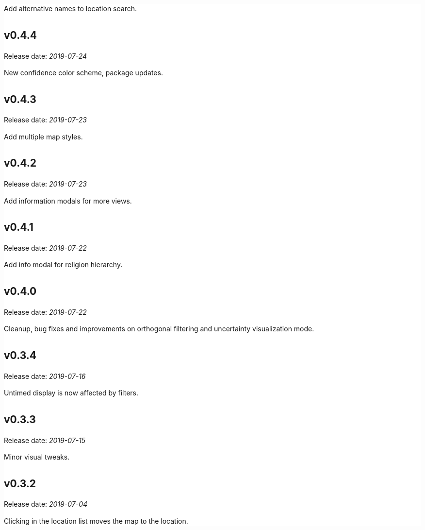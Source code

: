 Add alternative names to location search.


## v0.4.4

Release date: *2019-07-24*

New confidence color scheme, package updates.


## v0.4.3

Release date: *2019-07-23*

Add multiple map styles.


## v0.4.2

Release date: *2019-07-23*

Add information modals for more views.


## v0.4.1

Release date: *2019-07-22*

Add info modal for religion hierarchy.


## v0.4.0

Release date: *2019-07-22*

Cleanup, bug fixes and improvements on orthogonal filtering and uncertainty visualization mode.


## v0.3.4

Release date: *2019-07-16*

Untimed display is now affected by filters.


## v0.3.3

Release date: *2019-07-15*

Minor visual tweaks.


## v0.3.2

Release date: *2019-07-04*

Clicking in the location list moves the map to the location.
